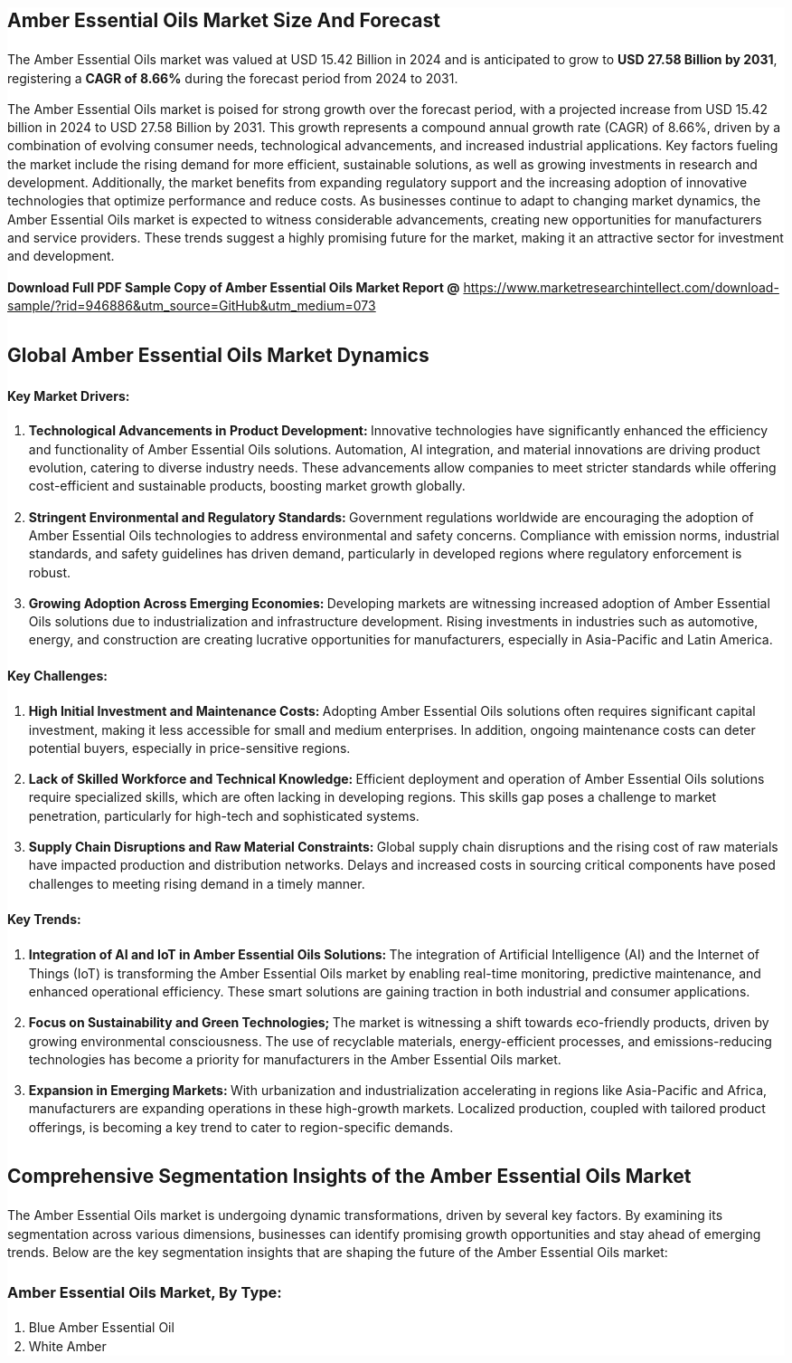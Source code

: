 <h2>Amber Essential Oils Market Size And Forecast</h2><p>The Amber Essential Oils market was valued at USD 15.42 Billion in 2024 and is anticipated to grow to <strong>USD 27.58 Billion by 2031</strong>, registering a <strong>CAGR of 8.66%</strong> during the forecast period from 2024 to 2031.</p><p>The Amber Essential Oils market is poised for strong growth over the forecast period, with a projected increase from USD 15.42 billion in 2024 to USD 27.58 Billion by 2031. This growth represents a compound annual growth rate (CAGR) of 8.66%, driven by a combination of evolving consumer needs, technological advancements, and increased industrial applications. Key factors fueling the market include the rising demand for more efficient, sustainable solutions, as well as growing investments in research and development. Additionally, the market benefits from expanding regulatory support and the increasing adoption of innovative technologies that optimize performance and reduce costs. As businesses continue to adapt to changing market dynamics, the Amber Essential Oils market is expected to witness considerable advancements, creating new opportunities for manufacturers and service providers. These trends suggest a highly promising future for the market, making it an attractive sector for investment and development.</p><p><strong>Download Full PDF Sample Copy of Amber Essential Oils Market Report @</strong>&nbsp;<a href="https://www.marketresearchintellect.com/download-sample/?rid=946886&amp;utm_source=GitHub&amp;utm_medium=073">https://www.marketresearchintellect.com/download-sample/?rid=946886&amp;utm_source=GitHub&amp;utm_medium=073</a></p><h2>Global Amber Essential Oils Market Dynamics</h2><h4><strong>Key Market Drivers:</strong></h4><ol><li><p><strong>Technological Advancements in Product Development:&nbsp;</strong>Innovative technologies have significantly enhanced the efficiency and functionality of Amber Essential Oils solutions. Automation, AI integration, and material innovations are driving product evolution, catering to diverse industry needs. These advancements allow companies to meet stricter standards while offering cost-efficient and sustainable products, boosting market growth globally.</p></li><li><p><strong>Stringent Environmental and Regulatory Standards:&nbsp;</strong>Government regulations worldwide are encouraging the adoption of Amber Essential Oils technologies to address environmental and safety concerns. Compliance with emission norms, industrial standards, and safety guidelines has driven demand, particularly in developed regions where regulatory enforcement is robust.</p></li><li><p><strong>Growing Adoption Across Emerging Economies:&nbsp;</strong>Developing markets are witnessing increased adoption of Amber Essential Oils solutions due to industrialization and infrastructure development. Rising investments in industries such as automotive, energy, and construction are creating lucrative opportunities for manufacturers, especially in Asia-Pacific and Latin America.</p></li></ol><h4><strong>Key Challenges:</strong></h4><ol><li><p><strong>High Initial Investment and Maintenance Costs:&nbsp;</strong>Adopting Amber Essential Oils solutions often requires significant capital investment, making it less accessible for small and medium enterprises. In addition, ongoing maintenance costs can deter potential buyers, especially in price-sensitive regions.</p></li><li><p><strong>Lack of Skilled Workforce and Technical Knowledge:&nbsp;</strong>Efficient deployment and operation of Amber Essential Oils solutions require specialized skills, which are often lacking in developing regions. This skills gap poses a challenge to market penetration, particularly for high-tech and sophisticated systems.</p></li><li><p><strong>Supply Chain Disruptions and Raw Material Constraints:&nbsp;</strong>Global supply chain disruptions and the rising cost of raw materials have impacted production and distribution networks. Delays and increased costs in sourcing critical components have posed challenges to meeting rising demand in a timely manner.</p></li></ol><h4><strong>Key Trends:</strong></h4><ol><li><p><strong>Integration of AI and IoT in Amber Essential Oils Solutions:&nbsp;</strong>The integration of Artificial Intelligence (AI) and the Internet of Things (IoT) is transforming the Amber Essential Oils market by enabling real-time monitoring, predictive maintenance, and enhanced operational efficiency. These smart solutions are gaining traction in both industrial and consumer applications.</p></li><li><p><strong>Focus on Sustainability and Green Technologies;&nbsp;</strong>The market is witnessing a shift towards eco-friendly products, driven by growing environmental consciousness. The use of recyclable materials, energy-efficient processes, and emissions-reducing technologies has become a priority for manufacturers in the Amber Essential Oils market.</p></li><li><p><strong>Expansion in Emerging Markets:&nbsp;</strong>With urbanization and industrialization accelerating in regions like Asia-Pacific and Africa, manufacturers are expanding operations in these high-growth markets. Localized production, coupled with tailored product offerings, is becoming a key trend to cater to region-specific demands.</p></li></ol><div class="article-main__content" data-test-id="publishing-text-block"><h2>Comprehensive Segmentation Insights of the Amber Essential Oils Market</h2><p>The Amber Essential Oils market is undergoing dynamic transformations, driven by several key factors. By examining its segmentation across various dimensions, businesses can identify promising growth opportunities and stay ahead of emerging trends. Below are the key segmentation insights that are shaping the future of the Amber Essential Oils market:</p><h3><strong>Amber Essential Oils Market, By Type:<br /></strong></h3><ol><li>Blue Amber Essential Oil<li> White Amber